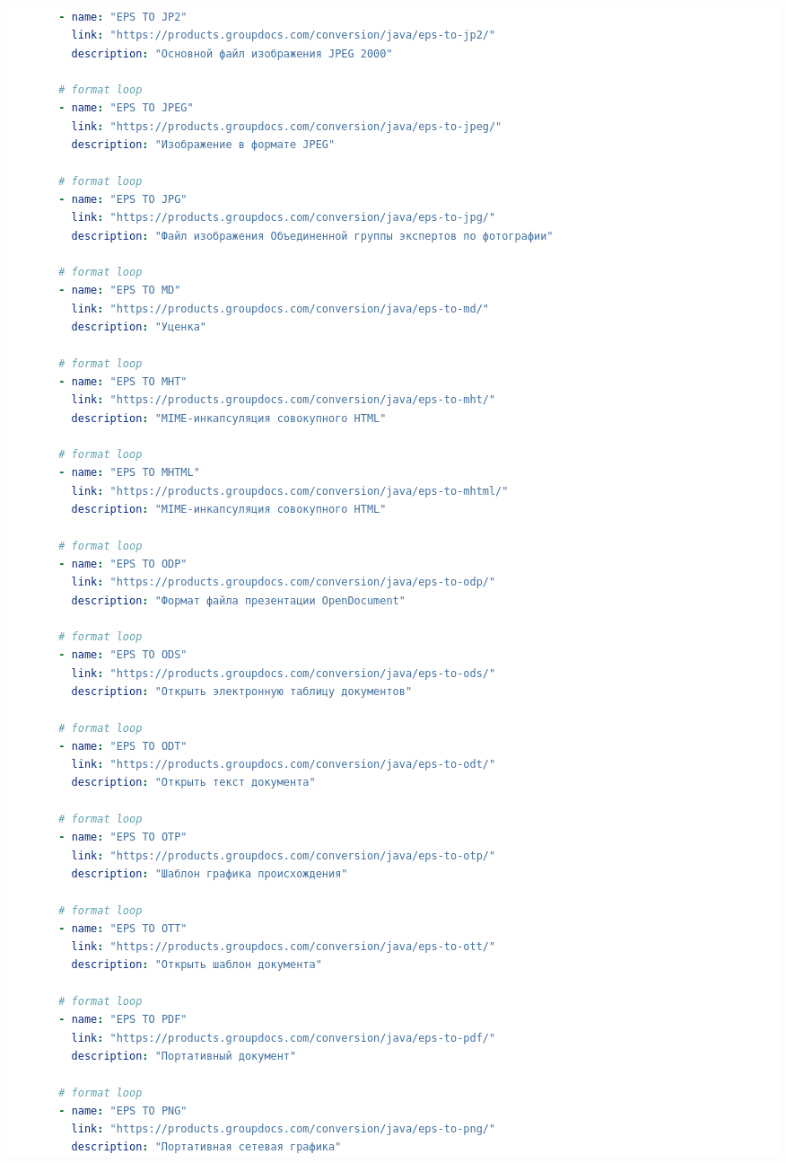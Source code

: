 ```yaml
        - name: "EPS TO JP2"
          link: "https://products.groupdocs.com/conversion/java/eps-to-jp2/"
          description: "Основной файл изображения JPEG 2000"

        # format loop
        - name: "EPS TO JPEG"
          link: "https://products.groupdocs.com/conversion/java/eps-to-jpeg/"
          description: "Изображение в формате JPEG"

        # format loop
        - name: "EPS TO JPG"
          link: "https://products.groupdocs.com/conversion/java/eps-to-jpg/"
          description: "Файл изображения Объединенной группы экспертов по фотографии"

        # format loop
        - name: "EPS TO MD"
          link: "https://products.groupdocs.com/conversion/java/eps-to-md/"
          description: "Уценка"

        # format loop
        - name: "EPS TO MHT"
          link: "https://products.groupdocs.com/conversion/java/eps-to-mht/"
          description: "MIME-инкапсуляция совокупного HTML"

        # format loop
        - name: "EPS TO MHTML"
          link: "https://products.groupdocs.com/conversion/java/eps-to-mhtml/"
          description: "MIME-инкапсуляция совокупного HTML"

        # format loop
        - name: "EPS TO ODP"
          link: "https://products.groupdocs.com/conversion/java/eps-to-odp/"
          description: "Формат файла презентации OpenDocument"

        # format loop
        - name: "EPS TO ODS"
          link: "https://products.groupdocs.com/conversion/java/eps-to-ods/"
          description: "Открыть электронную таблицу документов"

        # format loop
        - name: "EPS TO ODT"
          link: "https://products.groupdocs.com/conversion/java/eps-to-odt/"
          description: "Открыть текст документа"

        # format loop
        - name: "EPS TO OTP"
          link: "https://products.groupdocs.com/conversion/java/eps-to-otp/"
          description: "Шаблон графика происхождения"

        # format loop
        - name: "EPS TO OTT"
          link: "https://products.groupdocs.com/conversion/java/eps-to-ott/"
          description: "Открыть шаблон документа"

        # format loop
        - name: "EPS TO PDF"
          link: "https://products.groupdocs.com/conversion/java/eps-to-pdf/"
          description: "Портативный документ"

        # format loop
        - name: "EPS TO PNG"
          link: "https://products.groupdocs.com/conversion/java/eps-to-png/"
          description: "Портативная сетевая графика"
```